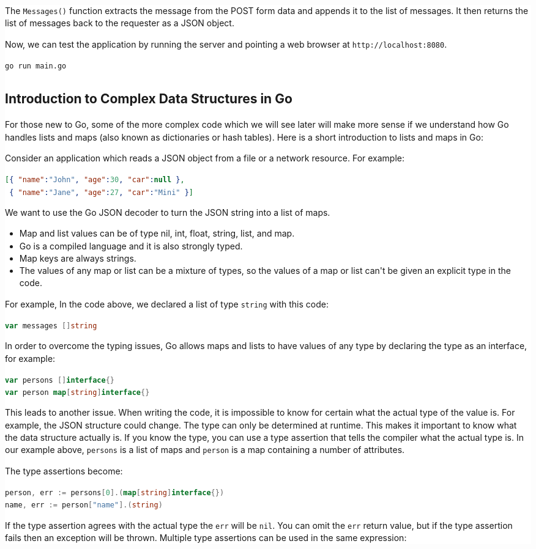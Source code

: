 The `Messages()` function extracts the message from the POST form data and appends it to the list of messages. It then returns the list of messages back to the requester as a JSON object.

Now, we can test the application by running the server and pointing a web browser at `http://localhost:8080`.

```bash
go run main.go
```
## Introduction to  Complex Data Structures in Go

For those new to Go, some of the more complex code which we will see later will make more sense if we understand how Go handles lists and maps (also known as dictionaries or hash tables). Here is a short introduction to lists and maps in Go:

Consider an application which reads a JSON object from a file or a network resource. For example:

```json
[{ "name":"John", "age":30, "car":null },
 { "name":"Jane", "age":27, "car":"Mini" }]
```

We want to use the Go JSON decoder to turn the JSON string into a list of maps.
* Map and list values can be of type nil, int, float, string, list, and map.
* Go is a compiled language and it is also strongly typed. 
* Map keys are always strings. 
* The values of any map or list can be a mixture of types, so the values of a map or list can't be given an explicit type in the code.

For example, In the code above, we declared a list of type `string` with this code:

```go
var messages []string
```

In order to overcome the typing issues, Go allows maps and lists to have values of any type by declaring the type as an interface, for example:

```go
var persons []interface{}
var person map[string]interface{}
```



This leads to another issue. When writing the code, it is impossible to know for certain what the actual type of the value is. For example, the JSON structure could change. The type can only be determined at runtime. This makes it important to know what the data structure actually is. If you know the type, you can use a type assertion that tells the compiler what the actual type is. In our example above, `persons` is a list of maps and `person` is a map containing a number of attributes. 

The type assertions become:

```go
person, err := persons[0].(map[string]interface{})
name, err := person["name"].(string)
```

If the type assertion agrees with the actual type the `err` will be `nil`. You can omit the `err` return value, but if the type assertion fails then an exception will be thrown. Multiple type assertions can be used in the same expression:
